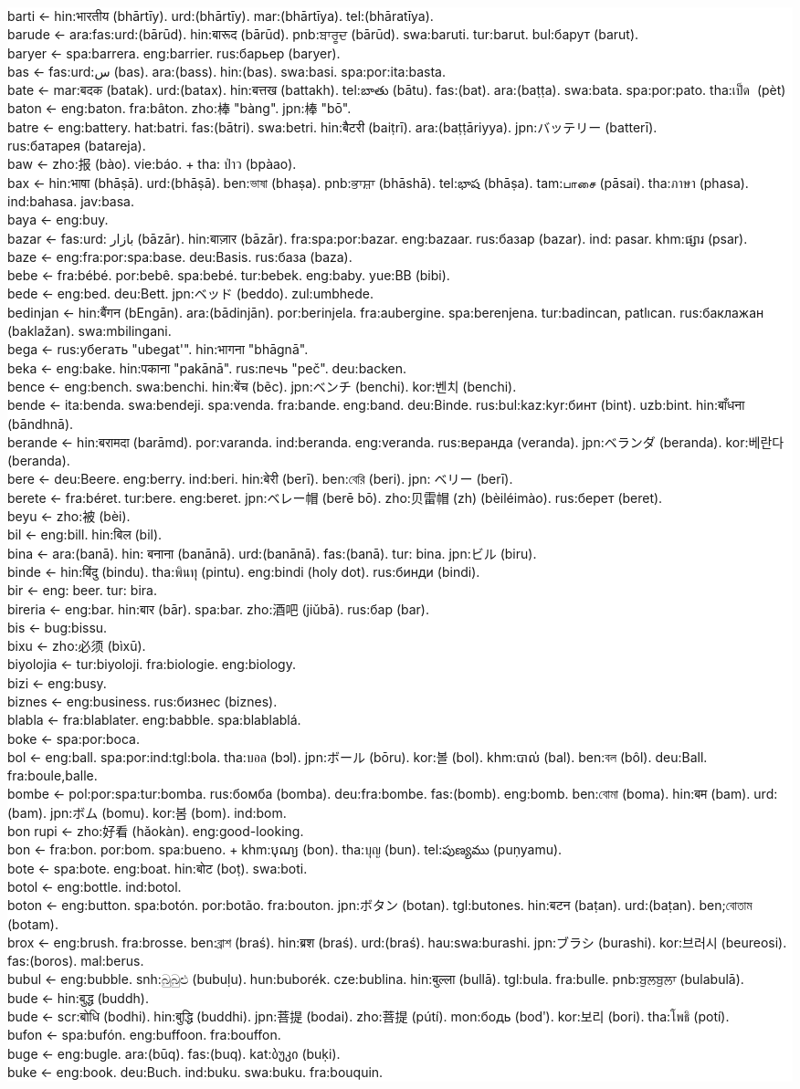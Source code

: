barti ← hin:भारतीय (bhārtīy). urd:(bhārtīy). mar:(bhārtīya). tel:(bhāratīya).  
barude ← ara:fas:urd:(bārūd). hin:बारूद (bārūd). pnb:ਬਾਰੂਦ (bārūd). swa:baruti. tur:barut. bul:барут (barut).  
baryer ← spa:barrera. eng:barrier. rus:барьер (baryer).  
bas ← fas:urd:س (bas). ara:(bass). hin:(bas). swa:basi. spa:por:ita:basta.  
bate ← mar:बदक (batak). urd:(batax). hin:बत्तख (battakh). tel:బాతు (bātu). fas:(bat). ara:(baṭṭa). swa:bata. spa:por:pato. tha:เป็ด  (pèt)  
baton ← eng:baton. fra:bâton. zho:棒 "bàng". jpn:棒 "bō".  
batre ← eng:battery. hat:batri. fas:(bātri). swa:betri. hin:बैटरी (baiṭrī). ara:(baṭṭāriyya). jpn:バッテリー (batterī). rus:батарея (batareja).  
baw ← zho:报 (bào). vie:báo. + tha: ป่าว (bpàao).  
bax ← hin:भाषा (bhāṣā). urd:(bhāṣā). ben:ভাষা (bhaṣa). pnb:ਭਾਸ਼ਾ (bhāshā). tel:భాష (bhāṣa). tam:பாசை (pāsai). tha:ภาษา (phasa). ind:bahasa. jav:basa.  
baya ← eng:buy.  
bazar ← fas:urd: بازار (bāzār). hin:बाज़ार (bāzār). fra:spa:por:bazar. eng:bazaar. rus:базар (bazar). ind: pasar. khm:ផ្សារ (psar).  
baze ← eng:fra:por:spa:base. deu:Basis. rus:база (baza).  
bebe ← fra:bébé. por:bebê. spa:bebé. tur:bebek. eng:baby. yue:BB (bibi).  
bede ← eng:bed. deu:Bett. jpn:ベッド (beddo). zul:umbhede.  
bedinjan ← hin:बैंगन (bEngān). ara:(bādinjān). por:berinjela. fra:aubergine. spa:berenjena. tur:badincan, patlıcan. rus:баклажан (baklažan). swa:mbilingani.  
bega ← rus:убегать "ubegat'". hin:भागना "bhāgnā".  
beka ← eng:bake. hin:पकाना "pakānā". rus:печь "peč". deu:backen.  
bence ← eng:bench. swa:benchi. hin:बेंच (bẽc). jpn:ベンチ (benchi). kor:벤치 (benchi).  
bende ← ita:benda. swa:bendeji. spa:venda. fra:bande. eng:band. deu:Binde. rus:bul:kaz:kyr:бинт (bint). uzb:bint. hin:बाँधना (bāndhnā).  
berande ← hin:बरामदा (barāmd). por:varanda. ind:beranda. eng:veranda. rus:веранда (veranda). jpn:ベランダ (beranda). kor:베란다 (beranda).  
bere ← deu:Beere. eng:berry. ind:beri. hin:बेरी (berī). ben:বেরি (beri). jpn: ベリー (berī).  
berete ← fra:béret. tur:bere. eng:beret. jpn:ベレー帽 (berē bō). zho:贝雷帽 (zh) (bèiléimào). rus:берет (beret).  
beyu ← zho:被 (bèi).  
bil ← eng:bill. hin:बिल (bil).  
bina ← ara:(banā). hin: बनाना (banānā). urd:(banānā). fas:(banā). tur: bina. jpn:ビル (biru).  
binde ← hin:बिंदु (bindu). tha:พินทุ (pintu). eng:bindi (holy dot). rus:бинди (bindi).   
bir ← eng: beer. tur: bira.  
bireria ← eng:bar. hin:बार (bār). spa:bar. zho:酒吧 (jiǔbā). rus:бар (bar).  
bis ← bug:bissu.  
bixu ← zho:必须 (bìxū).  
biyolojia ← tur:biyoloji. fra:biologie. eng:biology.  
bizi ← eng:busy.  
biznes ← eng:business. rus:бизнес (biznes).  
blabla ← fra:blablater. eng:babble. spa:blablablá.  
boke ← spa:por:boca.  
bol ← eng:ball. spa:por:ind:tgl:bola. tha:บอล (bɔl). jpn:ボール (bōru). kor:볼 (bol). khm:បាល់ (bal). ben:বল (bôl). deu:Ball. fra:boule,balle.  
bombe ← pol:por:spa:tur:bomba. rus:бомба (bomba). deu:fra:bombe. fas:(bomb). eng:bomb. ben:বোমা (boma). hin:बम (bam). urd:(bam). jpn:ボム (bomu). kor:봄 (bom). ind:bom.  
bon rupi ← zho:好看 (hǎokàn). eng:good-looking.  
bon ← fra:bon. por:bom. spa:bueno. + khm:បុណ្យ (bon). tha:บุญ (bun). tel:పుణ్యము (puṇyamu).  
bote ← spa:bote. eng:boat. hin:बोट (boṭ). swa:boti.  
botol ← eng:bottle. ind:botol.  
boton ← eng:button. spa:botón. por:botão. fra:bouton. jpn:ボタン (botan). tgl:butones. hin:बटन (baṭan). urd:(baṭan). ben;বোতাম (botam).  
brox ← eng:brush. fra:brosse. ben:ব্রাশ (braś). hin:ब्रश (braś). urd:(braś). hau:swa:burashi. jpn:ブラシ (burashi). kor:브러시 (beureosi). fas:(boros). mal:berus.  
bubul ← eng:bubble. snh:බුබුළු (bubuḷu). hun:buborék. cze:bublina. hin:बुल्ला (bullā). tgl:bula. fra:bulle. pnb:ਬੁਲਬੁਲਾ (bulabulā).  
bude ← hin:बुद्ध (buddh).  
bude ← scr:बोधि (bodhi). hin:बुद्धि (buddhi). jpn:菩提 (bodai). zho:菩提 (pútí). mon:бодь (bodʹ). kor:보리 (bori). tha:โพธิ (potí).  
bufon ← spa:bufón. eng:buffoon. fra:bouffon.  
buge ← eng:bugle. ara:(būq). fas:(buq). kat:ბუკი (buḳi).  
buke ← eng:book. deu:Buch. ind:buku. swa:buku. fra:bouquin.  